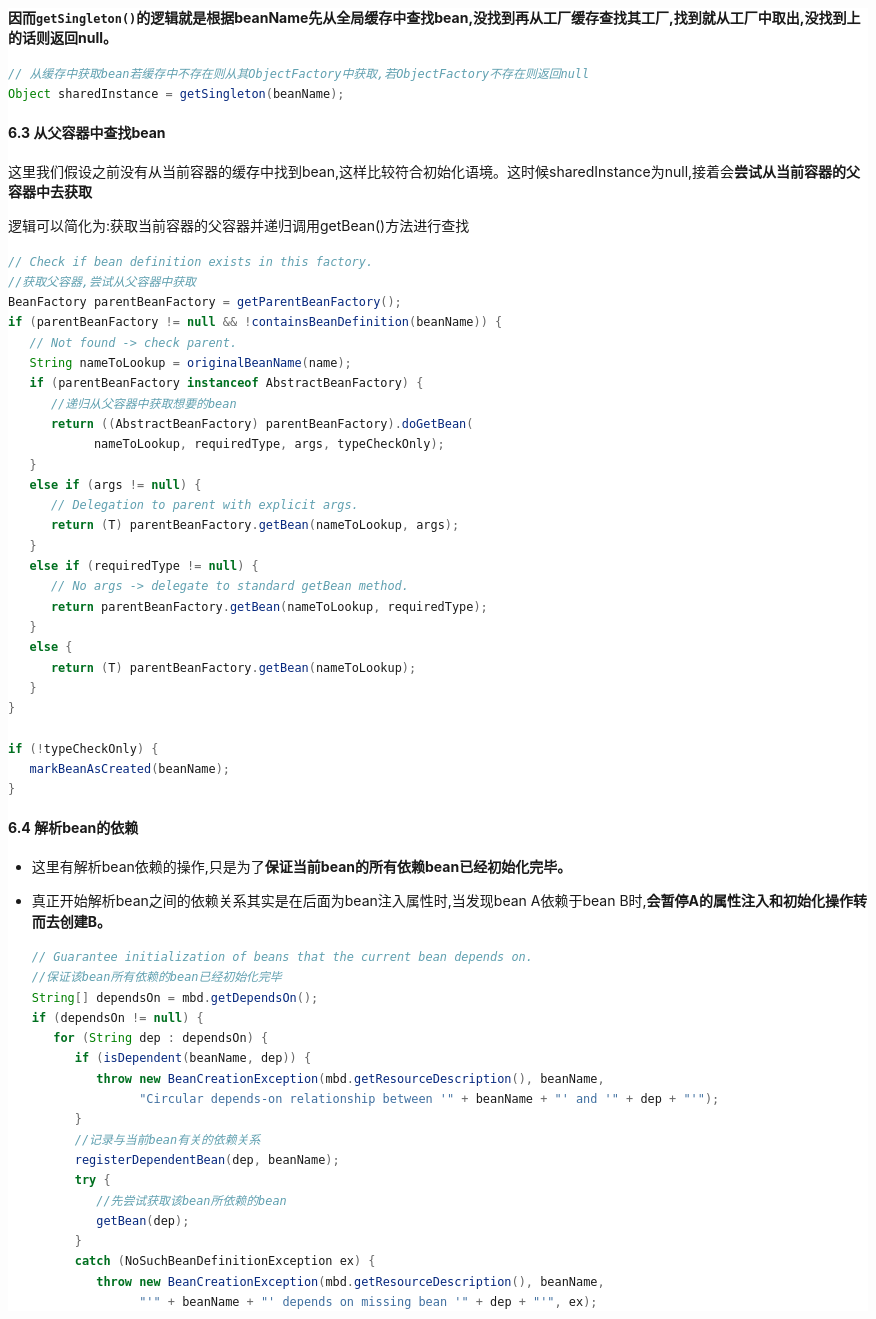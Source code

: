   **因而`getSingleton()`的逻辑就是根据beanName先从全局缓存中查找bean,没找到再从工厂缓存查找其工厂,找到就从工厂中取出,没找到上的话则返回null。**

  ```java
  // 从缓存中获取bean若缓存中不存在则从其ObjectFactory中获取,若ObjectFactory不存在则返回null
  Object sharedInstance = getSingleton(beanName);
  ```

#### 6.3  从父容器中查找bean

这里我们假设之前没有从当前容器的缓存中找到bean,这样比较符合初始化语境。这时候sharedInstance为null,接着会**尝试从当前容器的父容器中去获取**

逻辑可以简化为:获取当前容器的父容器并递归调用getBean()方法进行查找

```java
// Check if bean definition exists in this factory.
//获取父容器,尝试从父容器中获取
BeanFactory parentBeanFactory = getParentBeanFactory();
if (parentBeanFactory != null && !containsBeanDefinition(beanName)) {
   // Not found -> check parent.
   String nameToLookup = originalBeanName(name);
   if (parentBeanFactory instanceof AbstractBeanFactory) {
      //递归从父容器中获取想要的bean
      return ((AbstractBeanFactory) parentBeanFactory).doGetBean(
            nameToLookup, requiredType, args, typeCheckOnly);
   }
   else if (args != null) {
      // Delegation to parent with explicit args.
      return (T) parentBeanFactory.getBean(nameToLookup, args);
   }
   else if (requiredType != null) {
      // No args -> delegate to standard getBean method.
      return parentBeanFactory.getBean(nameToLookup, requiredType);
   }
   else {
      return (T) parentBeanFactory.getBean(nameToLookup);
   }
}

if (!typeCheckOnly) {
   markBeanAsCreated(beanName);
}
```

#### 6.4  解析bean的依赖

* 这里有解析bean依赖的操作,只是为了**保证当前bean的所有依赖bean已经初始化完毕。**

* 真正开始解析bean之间的依赖关系其实是在后面为bean注入属性时,当发现bean A依赖于bean B时,**会暂停A的属性注入和初始化操作转而去创建B。**

  ```java
  // Guarantee initialization of beans that the current bean depends on.
  //保证该bean所有依赖的bean已经初始化完毕
  String[] dependsOn = mbd.getDependsOn();
  if (dependsOn != null) {
     for (String dep : dependsOn) {
        if (isDependent(beanName, dep)) {
           throw new BeanCreationException(mbd.getResourceDescription(), beanName,
                 "Circular depends-on relationship between '" + beanName + "' and '" + dep + "'");
        }
        //记录与当前bean有关的依赖关系
        registerDependentBean(dep, beanName);
        try {
           //先尝试获取该bean所依赖的bean
           getBean(dep);
        }
        catch (NoSuchBeanDefinitionException ex) {
           throw new BeanCreationException(mbd.getResourceDescription(), beanName,
                 "'" + beanName + "' depends on missing bean '" + dep + "'", ex);
  ```